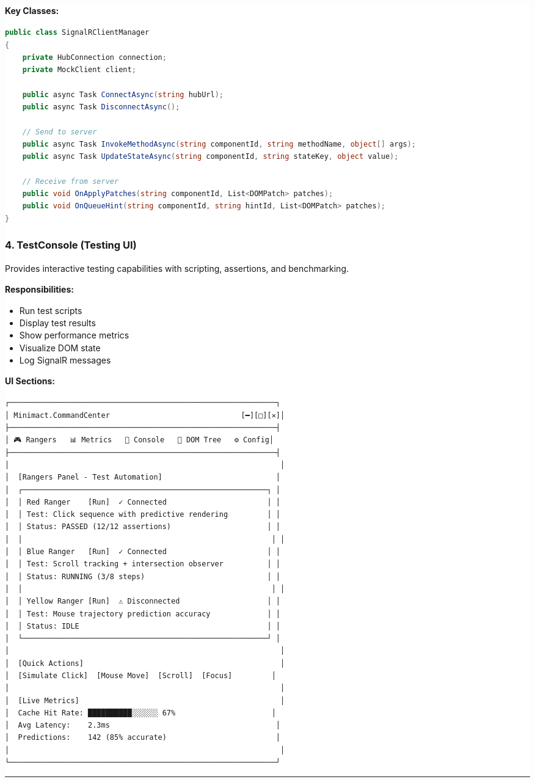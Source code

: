 **Key Classes:**
```csharp
public class SignalRClientManager
{
    private HubConnection connection;
    private MockClient client;

    public async Task ConnectAsync(string hubUrl);
    public async Task DisconnectAsync();

    // Send to server
    public async Task InvokeMethodAsync(string componentId, string methodName, object[] args);
    public async Task UpdateStateAsync(string componentId, string stateKey, object value);

    // Receive from server
    public void OnApplyPatches(string componentId, List<DOMPatch> patches);
    public void OnQueueHint(string componentId, string hintId, List<DOMPatch> patches);
}
```

### 4. TestConsole (Testing UI)

Provides interactive testing capabilities with scripting, assertions, and benchmarking.

**Responsibilities:**
- Run test scripts
- Display test results
- Show performance metrics
- Visualize DOM state
- Log SignalR messages

**UI Sections:**
```
┌─────────────────────────────────────────────────────────────┐
│ Minimact.CommandCenter                              [━][□][✕]│
├─────────────────────────────────────────────────────────────┤
│ 🎮 Rangers   📊 Metrics   📝 Console   🌳 DOM Tree   ⚙ Config│
├─────────────────────────────────────────────────────────────┤
│                                                              │
│  [Rangers Panel - Test Automation]                          │
│  ┌────────────────────────────────────────────────────────┐ │
│  │ Red Ranger    [Run]  ✓ Connected                       │ │
│  │ Test: Click sequence with predictive rendering         │ │
│  │ Status: PASSED (12/12 assertions)                      │ │
│  │                                                         │ │
│  │ Blue Ranger   [Run]  ✓ Connected                       │ │
│  │ Test: Scroll tracking + intersection observer          │ │
│  │ Status: RUNNING (3/8 steps)                            │ │
│  │                                                         │ │
│  │ Yellow Ranger [Run]  ⚠ Disconnected                    │ │
│  │ Test: Mouse trajectory prediction accuracy             │ │
│  │ Status: IDLE                                           │ │
│  └────────────────────────────────────────────────────────┘ │
│                                                              │
│  [Quick Actions]                                             │
│  [Simulate Click]  [Mouse Move]  [Scroll]  [Focus]         │
│                                                              │
│  [Live Metrics]                                              │
│  Cache Hit Rate: ██████████░░░░░░ 67%                      │
│  Avg Latency:    2.3ms                                      │
│  Predictions:    142 (85% accurate)                         │
│                                                              │
└─────────────────────────────────────────────────────────────┘
```

---